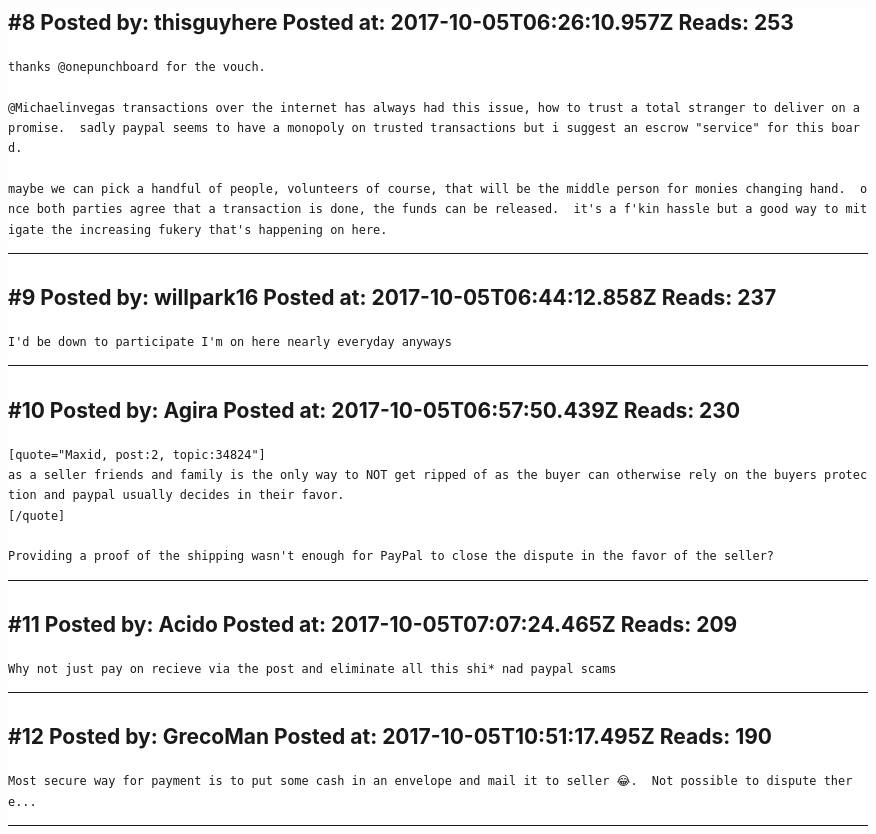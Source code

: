 ## \#8 Posted by: thisguyhere Posted at: 2017-10-05T06:26:10.957Z Reads: 253

```
thanks @onepunchboard for the vouch.

@Michaelinvegas transactions over the internet has always had this issue, how to trust a total stranger to deliver on a promise.  sadly paypal seems to have a monopoly on trusted transactions but i suggest an escrow "service" for this board.

maybe we can pick a handful of people, volunteers of course, that will be the middle person for monies changing hand.  once both parties agree that a transaction is done, the funds can be released.  it's a f'kin hassle but a good way to mitigate the increasing fukery that's happening on here.
```

---
## \#9 Posted by: willpark16 Posted at: 2017-10-05T06:44:12.858Z Reads: 237

```
I'd be down to participate I'm on here nearly everyday anyways
```

---
## \#10 Posted by: Agira Posted at: 2017-10-05T06:57:50.439Z Reads: 230

```
[quote="Maxid, post:2, topic:34824"]
as a seller friends and family is the only way to NOT get ripped of as the buyer can otherwise rely on the buyers protection and paypal usually decides in their favor.
[/quote]

Providing a proof of the shipping wasn't enough for PayPal to close the dispute in the favor of the seller?
```

---
## \#11 Posted by: Acido Posted at: 2017-10-05T07:07:24.465Z Reads: 209

```
Why not just pay on recieve via the post and eliminate all this shi* nad paypal scams
```

---
## \#12 Posted by: GrecoMan Posted at: 2017-10-05T10:51:17.495Z Reads: 190

```
Most secure way for payment is to put some cash in an envelope and mail it to seller 😂.  Not possible to dispute there...
```

---